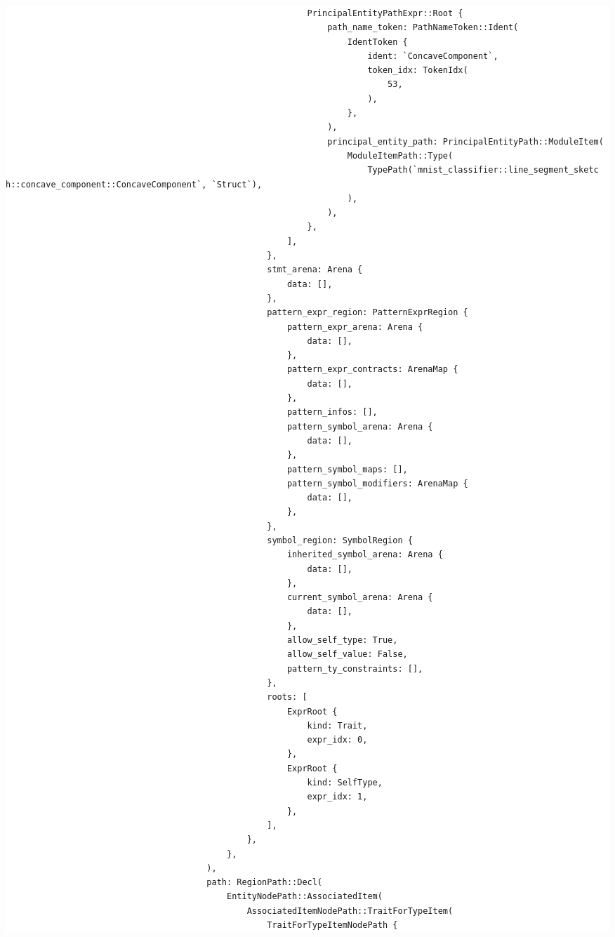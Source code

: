                                                                 PrincipalEntityPathExpr::Root {
                                                                    path_name_token: PathNameToken::Ident(
                                                                        IdentToken {
                                                                            ident: `ConcaveComponent`,
                                                                            token_idx: TokenIdx(
                                                                                53,
                                                                            ),
                                                                        },
                                                                    ),
                                                                    principal_entity_path: PrincipalEntityPath::ModuleItem(
                                                                        ModuleItemPath::Type(
                                                                            TypePath(`mnist_classifier::line_segment_sketch::concave_component::ConcaveComponent`, `Struct`),
                                                                        ),
                                                                    ),
                                                                },
                                                            ],
                                                        },
                                                        stmt_arena: Arena {
                                                            data: [],
                                                        },
                                                        pattern_expr_region: PatternExprRegion {
                                                            pattern_expr_arena: Arena {
                                                                data: [],
                                                            },
                                                            pattern_expr_contracts: ArenaMap {
                                                                data: [],
                                                            },
                                                            pattern_infos: [],
                                                            pattern_symbol_arena: Arena {
                                                                data: [],
                                                            },
                                                            pattern_symbol_maps: [],
                                                            pattern_symbol_modifiers: ArenaMap {
                                                                data: [],
                                                            },
                                                        },
                                                        symbol_region: SymbolRegion {
                                                            inherited_symbol_arena: Arena {
                                                                data: [],
                                                            },
                                                            current_symbol_arena: Arena {
                                                                data: [],
                                                            },
                                                            allow_self_type: True,
                                                            allow_self_value: False,
                                                            pattern_ty_constraints: [],
                                                        },
                                                        roots: [
                                                            ExprRoot {
                                                                kind: Trait,
                                                                expr_idx: 0,
                                                            },
                                                            ExprRoot {
                                                                kind: SelfType,
                                                                expr_idx: 1,
                                                            },
                                                        ],
                                                    },
                                                },
                                            ),
                                            path: RegionPath::Decl(
                                                EntityNodePath::AssociatedItem(
                                                    AssociatedItemNodePath::TraitForTypeItem(
                                                        TraitForTypeItemNodePath {